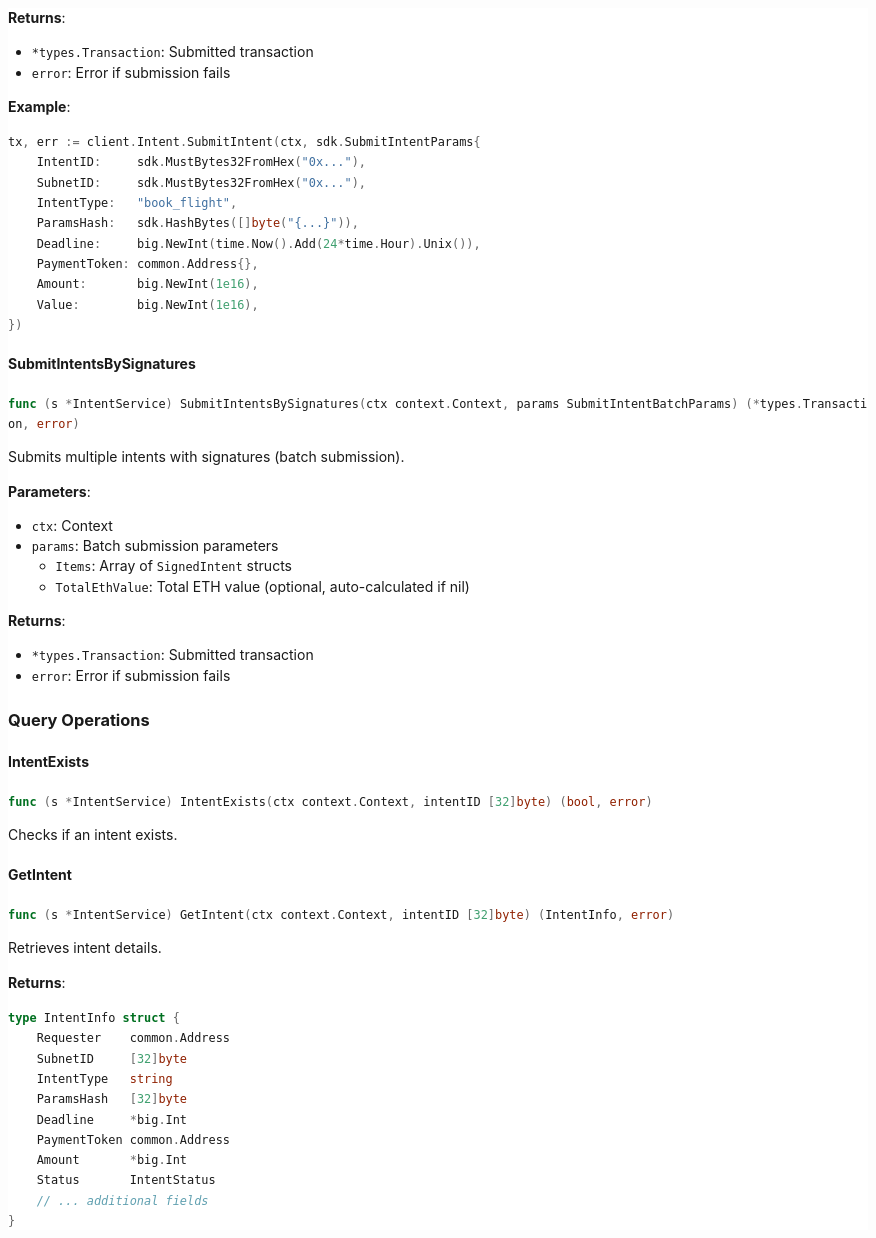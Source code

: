 **Returns**:
- `*types.Transaction`: Submitted transaction
- `error`: Error if submission fails

**Example**:
```go
tx, err := client.Intent.SubmitIntent(ctx, sdk.SubmitIntentParams{
    IntentID:     sdk.MustBytes32FromHex("0x..."),
    SubnetID:     sdk.MustBytes32FromHex("0x..."),
    IntentType:   "book_flight",
    ParamsHash:   sdk.HashBytes([]byte("{...}")),
    Deadline:     big.NewInt(time.Now().Add(24*time.Hour).Unix()),
    PaymentToken: common.Address{},
    Amount:       big.NewInt(1e16),
    Value:        big.NewInt(1e16),
})
```

#### SubmitIntentsBySignatures

```go
func (s *IntentService) SubmitIntentsBySignatures(ctx context.Context, params SubmitIntentBatchParams) (*types.Transaction, error)
```

Submits multiple intents with signatures (batch submission).

**Parameters**:
- `ctx`: Context
- `params`: Batch submission parameters
  - `Items`: Array of `SignedIntent` structs
  - `TotalEthValue`: Total ETH value (optional, auto-calculated if nil)

**Returns**:
- `*types.Transaction`: Submitted transaction
- `error`: Error if submission fails

### Query Operations

#### IntentExists

```go
func (s *IntentService) IntentExists(ctx context.Context, intentID [32]byte) (bool, error)
```

Checks if an intent exists.

#### GetIntent

```go
func (s *IntentService) GetIntent(ctx context.Context, intentID [32]byte) (IntentInfo, error)
```

Retrieves intent details.

**Returns**:
```go
type IntentInfo struct {
    Requester    common.Address
    SubnetID     [32]byte
    IntentType   string
    ParamsHash   [32]byte
    Deadline     *big.Int
    PaymentToken common.Address
    Amount       *big.Int
    Status       IntentStatus
    // ... additional fields
}
```
